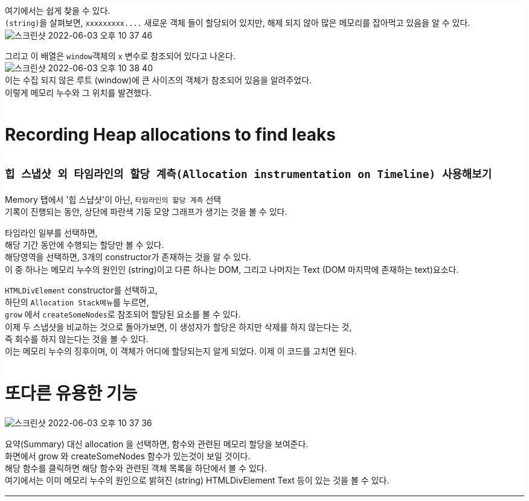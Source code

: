 여기에서는 쉽게 찾을 수 있다.  
`(string)`을 살펴보면, `xxxxxxxxx....` 새로운 객체 들이 할당되어 있지만, 해제 되지 않아 많은 메모리를 잡아먹고 있음을 알 수 있다.  
![스크린샷 2022-06-03 오후 10 37 46](https://user-images.githubusercontent.com/10363214/171865460-0135ef38-e0ba-4e35-8b92-0aa08811d5bf.png)

그리고 이 배열은 `window`객체의 `x` 변수로 참조되어 있다고 나온다.  
![스크린샷 2022-06-03 오후 10 38 40](https://user-images.githubusercontent.com/10363214/171865473-6aafce58-b6e7-4c67-95d8-4e60b0da95b9.png)  
이는 수집 되지 않은 루트 (window)에 큰 사이즈의 객체가 참조되어 있음을 알려주었다.  
이렇게 메모리 누수와 그 위치를 발견했다.

# Recording Heap allocations to find leaks

## `힙 스냅샷 외 타임라인의 할당 계측(Allocation instrumentation on Timeline) 사용해보기`

Memory 탭에서 '힙 스냡샷'이 아닌, `타임라인의 할당 계측` 선택  
기록이 진행되는 동안, 상단에 파란색 기둥 모양 그래프가 생기는 것을 볼 수 있다.

타임라인 일부를 선택하면,  
해당 기간 동안에 수행되는 할당만 볼 수 있다.  
해당영역을 선택하면, 3개의 constructor가 존재하는 것을 알 수 있다.  
이 중 하나는 메모리 누수의 원인인 (string)이고 다른 하나는 DOM, 그리고 나머지는 Text (DOM 마지막에 존재하는 text)요소다.

`HTMLDivElement` constructor를 선택하고,  
하단의 `Allocation Stack메뉴`를 누르면,  
`grow` 에서 `createSomeNodes`로 참조되어 할당된 요소를 볼 수 있다.  
이제 두 스냅샷을 비교하는 것으로 돌아가보면, 이 생성자가 할당은 하지만 삭제를 하지 않는다는 것,  
즉 회수를 하지 않는다는 것을 볼 수 있다.  
이는 메모리 누수의 징후이며, 이 객체가 어디에 할당되는지 알게 되었다. 이제 이 코드를 고치면 된다.

# 또다른 유용한 기능

![스크린샷 2022-06-03 오후 10 37 36](https://user-images.githubusercontent.com/10363214/183259087-c9f91da6-8af1-455a-913e-e21cd2fd8fe2.png)

요약(Summary) 대신 allocation 을 선택하면, 함수와 관련된 메모리 할당을 보여준다.  
화면에서 grow 와 createSomeNodes 함수가 있는것이 보일 것이다.  
해당 함수를 클릭하면 해당 함수와 관련된 객체 목록을 하단에서 볼 수 있다.  
여기에서는 이미 메모리 누수의 원인으로 밝혀진 (string) HTMLDivElement Text 등이 있는 것을 볼 수 있다.

---
